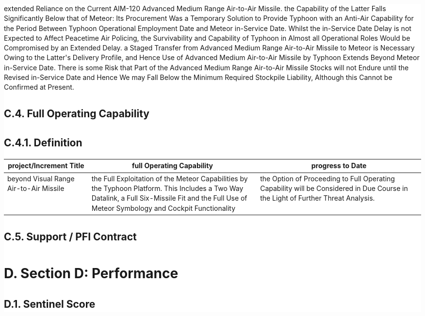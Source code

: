<td>extended Reliance on the Current AIM-120 Advanced Medium Range Air-to-Air Missile. the Capability of the Latter Falls Significantly Below that of Meteor: Its Procurement Was a Temporary Solution to Provide Typhoon with an Anti-Air Capability for the Period Between Typhoon Operational Employment Date and Meteor in-Service Date. Whilst the in-Service Date Delay is not Expected to Affect Peacetime Air Policing, the Survivability and Capability of Typhoon in Almost all Operational Roles Would be Compromised by an Extended Delay. a Staged Transfer from Advanced Medium Range Air-to-Air Missile to Meteor is Necessary Owing to the Latter's Delivery Profile, and Hence Use of Advanced Medium Air-to-Air Missile by Typhoon Extends Beyond Meteor in-Service Date. There is some Risk that Part of the Advanced Medium Range Air-to-Air Missile Stocks will not Endure until the Revised in-Service Date and Hence We may Fall Below the Minimum Required Stockpile Liability, Although this Cannot be Confirmed at Present.</Td>
</Tr>
</Tbody>
</Table>

## C.4. Full Operating Capability

## C.4.1. Definition

<table>
<colgroup>
<col Style="Width: 20%" />
<col Style="Width: 40%" />
<col Style="Width: 39%" />
</Colgroup>
<thead>
<tr>
<th>project/Increment Title</Th>
<th>full Operating Capability</Th>
<th>progress to Date</Th>
</Tr>
</Thead>
<tbody>
<tr>
<td>beyond Visual Range Air-to-Air Missile</Td>
<td>the Full Exploitation of the Meteor Capabilities by the Typhoon Platform. This Includes a Two Way Datalink, a Full Six-Missile Fit and the Full Use of Meteor Symbology and Cockpit Functionality</Td>
<td>the Option of Proceeding to Full Operating Capability will be Considered in Due Course in the Light of Further Threat Analysis.</Td>
</Tr>
</Tbody>
</Table>

## C.5. Support / PFI Contract

# D. Section D: Performance

## D.1. Sentinel Score
